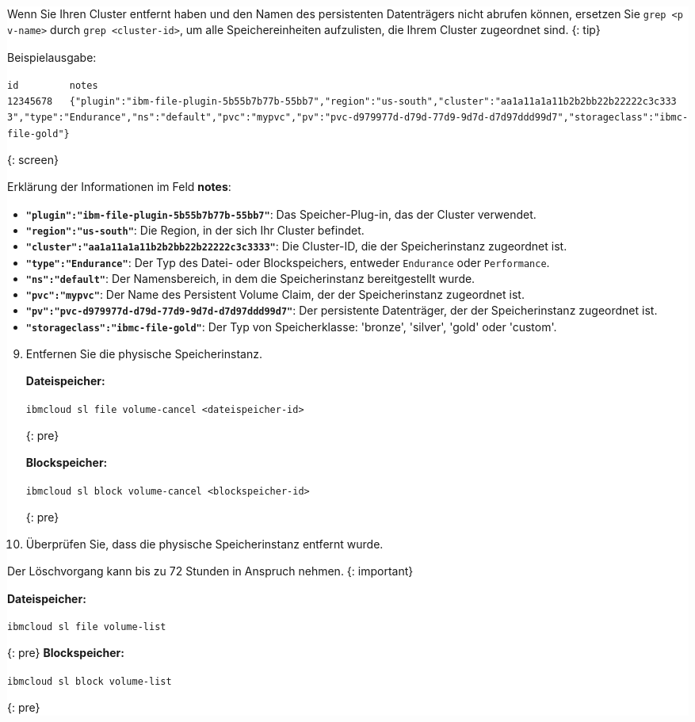    Wenn Sie Ihren Cluster entfernt haben und den Namen des persistenten Datenträgers nicht abrufen können, ersetzen Sie `grep <pv-name>` durch `grep <cluster-id>`, um alle Speichereinheiten aufzulisten, die Ihrem Cluster zugeordnet sind.
   {: tip}

   Beispielausgabe:
   ```
   id         notes   
   12345678   {"plugin":"ibm-file-plugin-5b55b7b77b-55bb7","region":"us-south","cluster":"aa1a11a1a11b2b2bb22b22222c3c3333","type":"Endurance","ns":"default","pvc":"mypvc","pv":"pvc-d979977d-d79d-77d9-9d7d-d7d97ddd99d7","storageclass":"ibmc-file-gold"}
   ```
   {: screen}

   Erklärung der Informationen im Feld **notes**:
   *  **`"plugin":"ibm-file-plugin-5b55b7b77b-55bb7"`**: Das Speicher-Plug-in, das der Cluster verwendet.
   *  **`"region":"us-south"`**: Die Region, in der sich Ihr Cluster befindet.
   *  **`"cluster":"aa1a11a1a11b2b2bb22b22222c3c3333"`**: Die Cluster-ID, die der Speicherinstanz zugeordnet ist.
   *  **`"type":"Endurance"`**: Der Typ des Datei- oder Blockspeichers, entweder `Endurance` oder `Performance`.
   *  **`"ns":"default"`**: Der Namensbereich, in dem die Speicherinstanz bereitgestellt wurde.
   *  **`"pvc":"mypvc"`**: Der Name des Persistent Volume Claim, der der Speicherinstanz zugeordnet ist.
   *  **`"pv":"pvc-d979977d-d79d-77d9-9d7d-d7d97ddd99d7"`**: Der persistente Datenträger, der der Speicherinstanz zugeordnet ist.
   *  **`"storageclass":"ibmc-file-gold"`**: Der Typ von Speicherklasse: 'bronze', 'silver', 'gold' oder 'custom'.

9. Entfernen Sie die physische Speicherinstanz.

   **Dateispeicher:**
   ```
   ibmcloud sl file volume-cancel <dateispeicher-id>
   ```
   {: pre}

   **Blockspeicher:**
   ```
   ibmcloud sl block volume-cancel <blockspeicher-id>
   ```
   {: pre}

10. Überprüfen Sie, dass die physische Speicherinstanz entfernt wurde. 
   
   Der Löschvorgang kann bis zu 72 Stunden in Anspruch nehmen.
   {: important}

   **Dateispeicher:**
   ```
   ibmcloud sl file volume-list
   ```
   {: pre}
   **Blockspeicher:**
   ```
   ibmcloud sl block volume-list
   ```
   {: pre}



